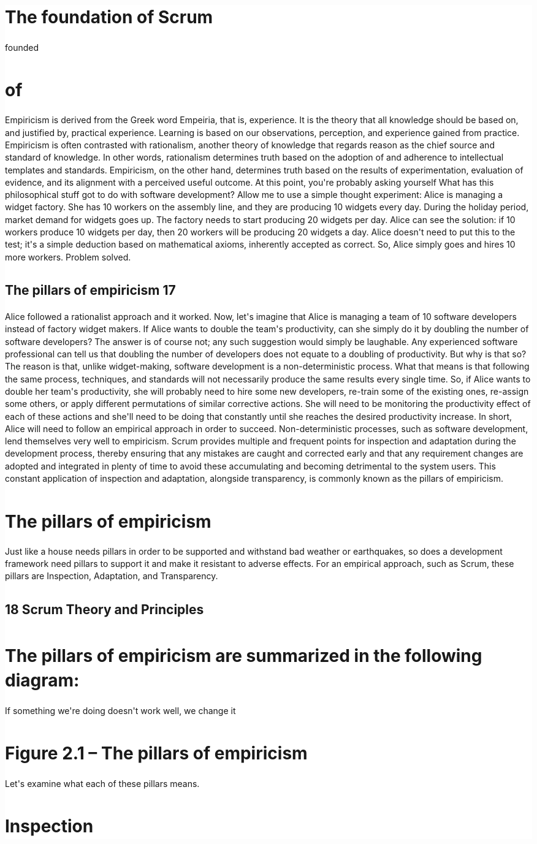 # The foundation of Scrum
founded
# of
Empiricism is derived from the Greek word Empeiria, that is, experience. It is the theory that all knowledge should be based on, and justified by, practical experience. Learning is based on our observations, perception, and experience gained from practice. Empiricism is often contrasted with rationalism, another theory of knowledge that regards reason as the chief source and standard of knowledge. In other words, rationalism determines truth based on the adoption of and adherence to intellectual templates and standards. Empiricism, on the other hand, determines truth based on the results of experimentation, evaluation of evidence, and its alignment with a perceived useful outcome.
At this point, you're probably asking yourself What has this philosophical stuff got to do with software development? Allow me to use a simple thought experiment:
Alice is managing a widget factory. She has 10 workers on the assembly line, and they are producing 10 widgets every day. During the holiday period, market demand for widgets goes up. The factory needs to start producing 20 widgets per day. Alice can see the solution: if 10 workers produce 10 widgets per day, then 20 workers will be producing 20 widgets a day. Alice doesn't need to put this to the test; it's a simple deduction based on mathematical axioms, inherently accepted as correct. So, Alice simply goes and hires 10 more workers. Problem solved.
## The pillars of empiricism 17
Alice followed a rationalist approach and it worked. Now, let's imagine that Alice is managing a team of 10 software developers instead of factory widget makers. If Alice wants to double the team's productivity, can she simply do it by doubling the number of software developers?
The answer is of course not; any such suggestion would simply be laughable. Any experienced software professional can tell us that doubling the number of developers does not equate to a doubling of productivity. But why is that so? The reason is that, unlike widget-making, software development is a non-deterministic process. What that means is that following the same process, techniques, and standards will not necessarily produce the same results every single time. So, if Alice wants to double her team's productivity, she will probably need to hire some new developers, re-train some of the existing ones, re-assign some others, or apply different permutations of similar corrective actions. She will need to be monitoring the productivity effect of each of these actions and she'll need to be doing that constantly until she reaches the desired productivity increase. In short, Alice will need to follow an empirical approach in order to succeed.
Non-deterministic processes, such as software development, lend themselves very well to empiricism. Scrum provides multiple and frequent points for inspection and adaptation during the development process, thereby ensuring that any mistakes are caught and corrected early and that any requirement changes are adopted and integrated in plenty of time to avoid these accumulating and becoming detrimental to the system users. This constant application of inspection and adaptation, alongside transparency, is commonly known as the pillars of empiricism.
# The pillars of empiricism
Just like a house needs pillars in order to be supported and withstand bad weather or earthquakes, so does a development framework need pillars to support it and make it resistant to adverse effects. For an empirical approach, such as Scrum, these pillars are Inspection, Adaptation, and Transparency.
## 18 Scrum Theory and Principles
# The pillars of empiricism are summarized in the following diagram:
If something we're doing doesn't work well, we change it
# Figure 2.1 – The pillars of empiricism
Let's examine what each of these pillars means.
# Inspection